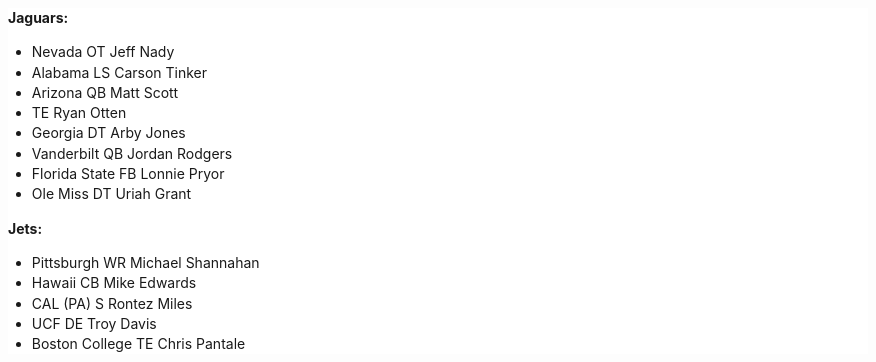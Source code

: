   <p>
    <strong>Jaguars:</strong>
  </p>

  <ul>
    <li>
      Nevada OT Jeff Nady
    </li>
    <li>
      Alabama LS Carson Tinker
    </li>
    <li>
      Arizona QB Matt Scott
    </li>
    <li>
      TE Ryan Otten
    </li>
    <li>
      Georgia DT Arby Jones
    </li>
    <li>
      Vanderbilt QB Jordan Rodgers
    </li>
    <li>
      Florida State FB Lonnie Pryor
    </li>
    <li>
      Ole Miss DT Uriah Grant
    </li>
  </ul>

  <p>
    <strong>Jets:</strong>
  </p>

  <ul>
    <li>
      Pittsburgh WR Michael Shannahan
    </li>
    <li>
      Hawaii CB Mike Edwards
    </li>
    <li>
      CAL (PA) S Rontez Miles
    </li>
    <li>
      UCF DE Troy Davis
    </li>
    <li>
      Boston College TE Chris Pantale
    </li>
  </ul>
